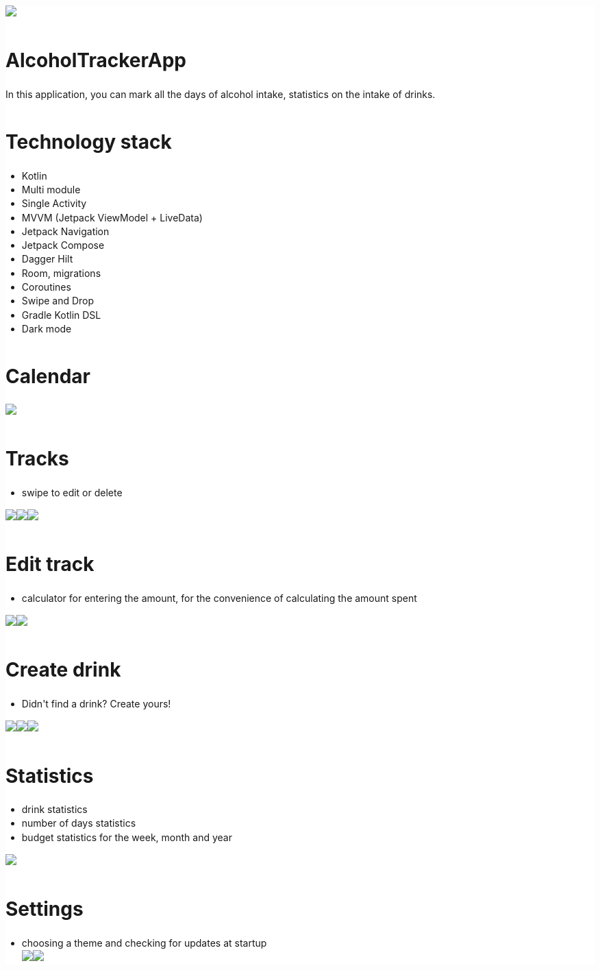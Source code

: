 [<img src="https://user-images.githubusercontent.com/60608306/155934478-56ae7855-def5-4a96-a39b-c1cd1b043dba.png" width="240"/>](https://play.google.com/store/apps/details?id=com.utmaximur.alcoholtracker)



# AlcoholTrackerApp

In this application, you can mark all the days of alcohol intake, statistics on the intake of drinks.

# Technology stack
* Kotlin
* Multi module
* Single Activity
* MVVM (Jetpack ViewModel + LiveData)
* Jetpack Navigation
* Jetpack Compose
* Dagger Hilt
* Room, migrations
* Coroutines
* Swipe and Drop
* Gradle Kotlin DSL
* Dark mode


# Calendar 
<img src="https://user-images.githubusercontent.com/60608306/155937648-f28668d6-92c7-49c4-9659-8b41684af7a4.png" width="320"/>

# Tracks
- swipe to edit or delete   

<img src="https://user-images.githubusercontent.com/60608306/155938193-f4dc7776-5874-4584-b064-7f3fef627cb6.png" width="320"/><img src="https://user-images.githubusercontent.com/60608306/155938195-113fdd1e-7a52-4f50-b792-a4437578b915.png" width="320"/><img src="https://user-images.githubusercontent.com/60608306/155938206-75219942-976b-41af-aa5c-e67b47472a38.png" width="320"/>

# Edit track
- calculator for entering the amount, for the convenience of calculating the amount spent   

<img src="https://user-images.githubusercontent.com/60608306/155938199-fd6851b4-4c88-426f-88de-d5627feb41a2.png" width="320"/><img src="https://user-images.githubusercontent.com/60608306/155938200-99a94636-0df1-4a2d-b5f5-c4b625a908a5.png" width="320"/>

# Create drink 
- Didn't find a drink? Create yours!   

<img src="https://user-images.githubusercontent.com/60608306/155938202-46296856-8846-40ae-b820-5c7eb05ee0c9.png" width="320"/><img src="https://user-images.githubusercontent.com/60608306/155938203-775f90ae-967c-4d23-9fac-45ed929c59f3.png" width="320"/><img src="https://user-images.githubusercontent.com/60608306/155938968-cd6b3ae3-ccb4-4c4b-a6ac-eaf2131536d3.png" width="320"/>

# Statistics
- drink statistics
- number of days statistics
- budget statistics for the week, month and year
<img src="https://user-images.githubusercontent.com/60608306/155938207-174eb1d2-39d0-4c70-8fc7-04cbee76f6b8.png" width="320"/>

# Settings 
- choosing a theme and checking for updates at startup   
<img src="https://user-images.githubusercontent.com/60608306/155938215-e13b76e4-851a-4ef8-8ec5-6e8608fd2feb.png" width="320"/><img src="https://user-images.githubusercontent.com/60608306/155938216-05b4b168-260b-4e66-bcb5-a764c7db7ff8.png" width="320"/>





